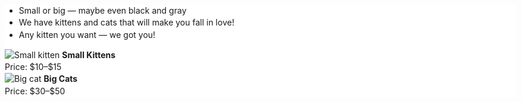 
  <ul>
    <li>Small or big — maybe even black and gray</li>
    <li>We have kittens and cats that will make you fall in love!</li>
    <li>Any kitten you want — we got you!</li>
  </ul>

  <div class="cat-cards">
    <div class="card">
      <img src="https://placekitten.com/200/200" alt="Small kitten">
      <strong>Small Kittens</strong>
      <div>Price: $10–$15</div>
    </div>
    <div class="card">
      <img src="https://placekitten.com/201/200" alt="Big cat">
      <strong>Big Cats</strong>
      <div>Price: $30–$50</div>
    </div>
